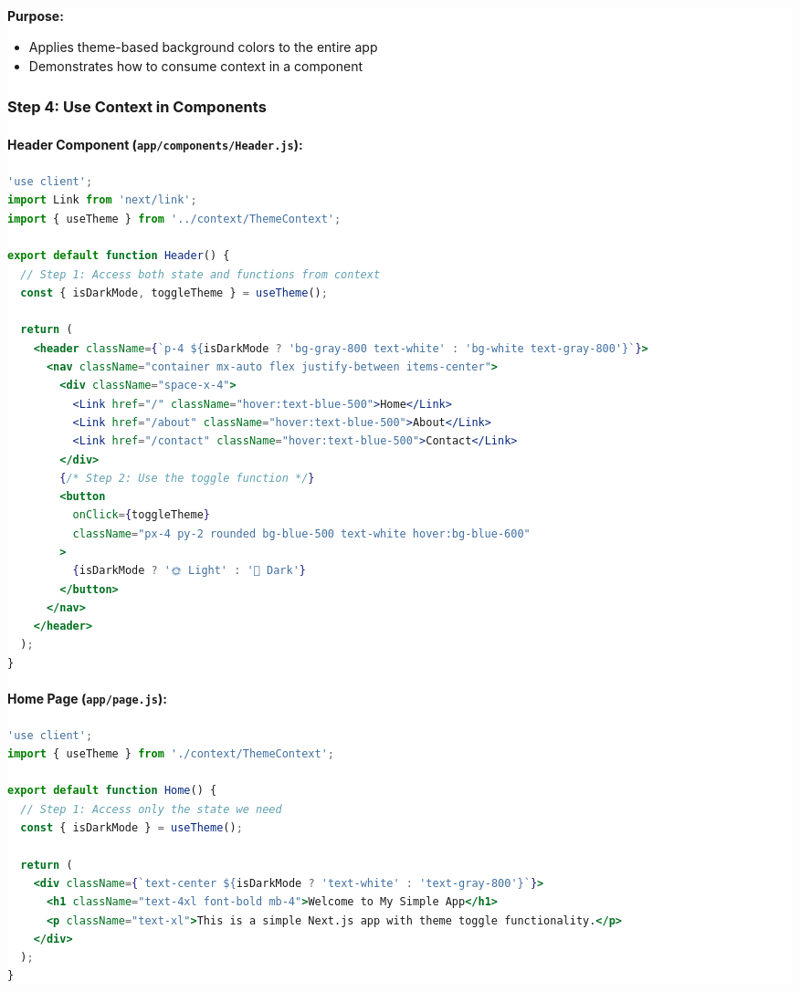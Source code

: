 **Purpose:**
- Applies theme-based background colors to the entire app
- Demonstrates how to consume context in a component

### Step 4: Use Context in Components

#### Header Component (`app/components/Header.js`):

```jsx
'use client';
import Link from 'next/link';
import { useTheme } from '../context/ThemeContext';

export default function Header() {
  // Step 1: Access both state and functions from context
  const { isDarkMode, toggleTheme } = useTheme();

  return (
    <header className={`p-4 ${isDarkMode ? 'bg-gray-800 text-white' : 'bg-white text-gray-800'}`}>
      <nav className="container mx-auto flex justify-between items-center">
        <div className="space-x-4">
          <Link href="/" className="hover:text-blue-500">Home</Link>
          <Link href="/about" className="hover:text-blue-500">About</Link>
          <Link href="/contact" className="hover:text-blue-500">Contact</Link>
        </div>
        {/* Step 2: Use the toggle function */}
        <button
          onClick={toggleTheme}
          className="px-4 py-2 rounded bg-blue-500 text-white hover:bg-blue-600"
        >
          {isDarkMode ? '🌞 Light' : '🌙 Dark'}
        </button>
      </nav>
    </header>
  );
}
```

#### Home Page (`app/page.js`):

```jsx
'use client';
import { useTheme } from './context/ThemeContext';

export default function Home() {
  // Step 1: Access only the state we need
  const { isDarkMode } = useTheme();

  return (
    <div className={`text-center ${isDarkMode ? 'text-white' : 'text-gray-800'}`}>
      <h1 className="text-4xl font-bold mb-4">Welcome to My Simple App</h1>
      <p className="text-xl">This is a simple Next.js app with theme toggle functionality.</p>
    </div>
  );
}
```
